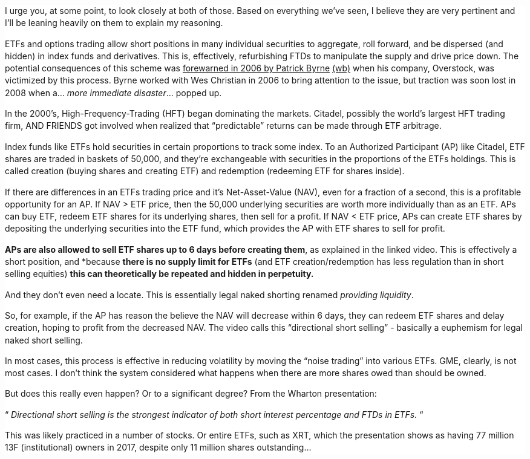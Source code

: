 
I urge you, at some point, to look closely at both of those. Based on everything we’ve seen, I believe they are very pertinent and I’ll be leaning heavily on them to explain my reasoning.


ETFs and options trading allow short positions in many individual securities to aggregate, roll forward, and be dispersed (and hidden) in index funds and derivatives. This is, effectively, refurbishing FTDs to manipulate the supply and drive price down. The potential consequences of this scheme was [forewarned in 2006 by Patrick Byrne](https://youtu.be/nLnw2_q5iMk) [(wb)](https://youtu.be/nLnw2_q5iMk) when his company, Overstock, was victimized by this process. Byrne worked with Wes Christian in 2006 to bring attention to the issue, but traction was soon lost in 2008 when a… *more immediate disaster*… popped up.


In the 2000’s, High-Frequency-Trading (HFT) began dominating the markets. Citadel, possibly the world’s largest HFT trading firm, AND FRIENDS got involved when realized that “predictable” returns can be made through ETF arbitrage.


Index funds like ETFs hold securities in certain proportions to track some index. To an Authorized Participant (AP) like Citadel, ETF shares are traded in baskets of 50,000, and they’re exchangeable with securities in the proportions of the ETFs holdings. This is called creation (buying shares and creating ETF) and redemption (redeeming ETF for shares inside).


If there are differences in an ETFs trading price and it’s Net-Asset-Value (NAV), even for a fraction of a second, this is a profitable opportunity for an AP. If NAV > ETF price, then the 50,000 underlying securities are worth more individually than as an ETF. APs can buy ETF, redeem ETF shares for its underlying shares, then sell for a profit. If NAV < ETF price, APs can create ETF shares by depositing the underlying securities into the ETF fund, which provides the AP with ETF shares to sell for profit.


**APs are also allowed to sell ETF shares up to 6 days before creating them**, as explained in the linked video. This is effectively a short position, and *because **there is no supply limit for ETFs** (and ETF creation/redemption has less regulation than in short selling equities) **this can theoretically be repeated and hidden in perpetuity.**


And they don’t even need a locate. This is essentially legal naked shorting renamed *providing liquidity*.


So, for example, if the AP has reason the believe the NAV will decrease within 6 days, they can redeem ETF shares and delay creation, hoping to profit from the decreased NAV. The video calls this “directional short selling” - basically a euphemism for legal naked short selling.


In most cases, this process is effective in reducing volatility by moving the “noise trading” into various ETFs. GME, clearly, is not most cases. I don’t think the system considered what happens when there are more shares owed than should be owned.


But does this really even happen? Or to a significant degree? From the Wharton presentation:


“ *Directional short selling is the strongest indicator of both short interest percentage and FTDs in ETFs.* “


This was likely practiced in a number of stocks. Or entire ETFs, such as XRT, which the presentation shows as having 77 million 13F (institutional) owners in 2017, despite only 11 million shares outstanding…
